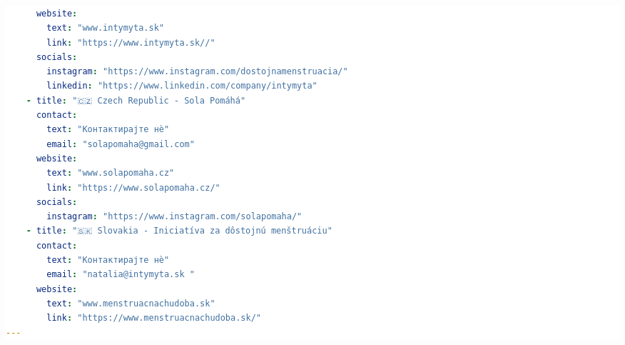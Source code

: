 ```yaml
      website:
        text: "www.intymyta.sk"
        link: "https://www.intymyta.sk//"
      socials:
        instagram: "https://www.instagram.com/dostojnamenstruacia/"
        linkedin: "https://www.linkedin.com/company/intymyta"
    - title: "🇨🇿 Czech Republic - Sola Pomáhá"
      contact:
        text: "Контактирајте нѐ"
        email: "solapomaha@gmail.com"
      website:
        text: "www.solapomaha.cz"
        link: "https://www.solapomaha.cz/"
      socials:
        instagram: "https://www.instagram.com/solapomaha/"
    - title: "🇸🇰 Slovakia - Iniciatíva za dôstojnú menštruáciu"
      contact:
        text: "Контактирајте нѐ"
        email: "natalia@intymyta.sk "
      website:
        text: "www.menstruacnachudoba.sk"
        link: "https://www.menstruacnachudoba.sk/"
---
```

